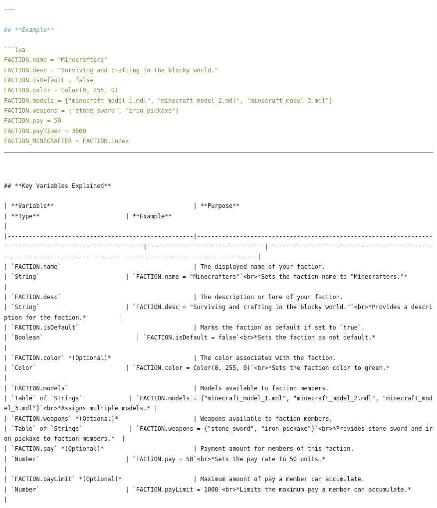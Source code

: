 ```yaml
---

## **Example**

```lua
FACTION.name = "Minecrafters"
FACTION.desc = "Surviving and crafting in the blocky world."
FACTION.isDefault = false
FACTION.color = Color(0, 255, 0)
FACTION.models = {"minecraft_model_1.mdl", "minecraft_model_2.mdl", "minecraft_model_3.mdl"}
FACTION.weapons = {"stone_sword", "iron_pickaxe"}
FACTION.pay = 50
FACTION.payTimer = 3600
FACTION_MINECRAFTER = FACTION.index
```

---
```


## **Key Variables Explained**

| **Variable**                                       | **Purpose**                                                                                             | **Type**                        | **Example**                                                                                                         |
|----------------------------------------------------|---------------------------------------------------------------------------------------------------------|---------------------------------|---------------------------------------------------------------------------------------------------------------------|
| `FACTION.name`                                     | The displayed name of your faction.                                                                     | `String`                        | `FACTION.name = "Minecrafters"`<br>*Sets the faction name to "Minecrafters."*                                       |
| `FACTION.desc`                                     | The description or lore of your faction.                                                                | `String`                        | `FACTION.desc = "Surviving and crafting in the blocky world."`<br>*Provides a description for the faction.*         |
| `FACTION.isDefault`                                | Marks the faction as default if set to `true`.                                                          | `Boolean`                          | `FACTION.isDefault = false`<br>*Sets the faction as not default.*                                                  |
| `FACTION.color` *(Optional)*                       | The color associated with the faction.                                                                  | `Color`                         | `FACTION.color = Color(0, 255, 0)`<br>*Sets the faction color to green.*                                           |
| `FACTION.models`                                   | Models available to faction members.                                                                    | `Table` of `Strings`             | `FACTION.models = {"minecraft_model_1.mdl", "minecraft_model_2.mdl", "minecraft_model_3.mdl"}`<br>*Assigns multiple models.* |
| `FACTION.weapons` *(Optional)*                     | Weapons available to faction members.                                                                   | `Table` of `Strings`             | `FACTION.weapons = {"stone_sword", "iron_pickaxe"}`<br>*Provides stone sword and iron pickaxe to faction members.*  |
| `FACTION.pay` *(Optional)*                         | Payment amount for members of this faction.                                                             | `Number`                        | `FACTION.pay = 50`<br>*Sets the pay rate to 50 units.*                                                              |
| `FACTION.payLimit` *(Optional)*                    | Maximum amount of pay a member can accumulate.                                                          | `Number`                        | `FACTION.payLimit = 1000`<br>*Limits the maximum pay a member can accumulate.*                                     |
```